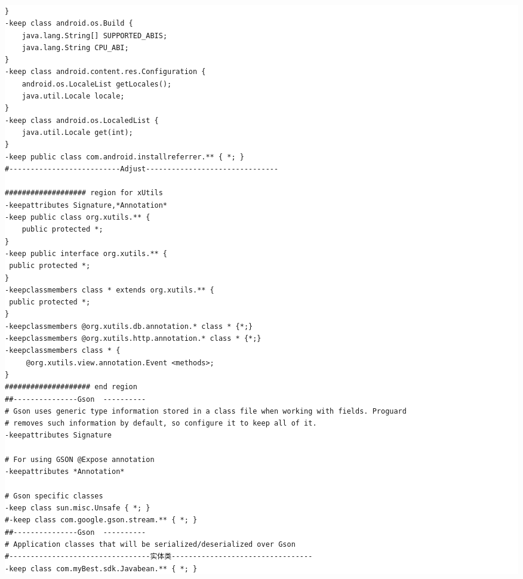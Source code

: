     }
    -keep class android.os.Build {
    	java.lang.String[] SUPPORTED_ABIS;
    	java.lang.String CPU_ABI;
    }
    -keep class android.content.res.Configuration {
    	android.os.LocaleList getLocales();
    	java.util.Locale locale;
    }
    -keep class android.os.LocaledList {
    	java.util.Locale get(int);
    }
    -keep public class com.android.installreferrer.** { *; }
    #--------------------------Adjust-------------------------------
    
    ################### region for xUtils
    -keepattributes Signature,*Annotation*
    -keep public class org.xutils.** {
    	public protected *;
    }
    -keep public interface org.xutils.** {
     public protected *;
    }
    -keepclassmembers class * extends org.xutils.** {
     public protected *;
    }
    -keepclassmembers @org.xutils.db.annotation.* class * {*;}
    -keepclassmembers @org.xutils.http.annotation.* class * {*;}
    -keepclassmembers class * {
    	 @org.xutils.view.annotation.Event <methods>;
    }
    #################### end region
    ##---------------Gson  ----------
    # Gson uses generic type information stored in a class file when working with fields. Proguard
    # removes such information by default, so configure it to keep all of it.
    -keepattributes Signature
    
    # For using GSON @Expose annotation
    -keepattributes *Annotation*
    
    # Gson specific classes
    -keep class sun.misc.Unsafe { *; }
    #-keep class com.google.gson.stream.** { *; }
    ##---------------Gson  ----------
    # Application classes that will be serialized/deserialized over Gson
    #---------------------------------实体类---------------------------------
    -keep class com.myBest.sdk.Javabean.** { *; }
    